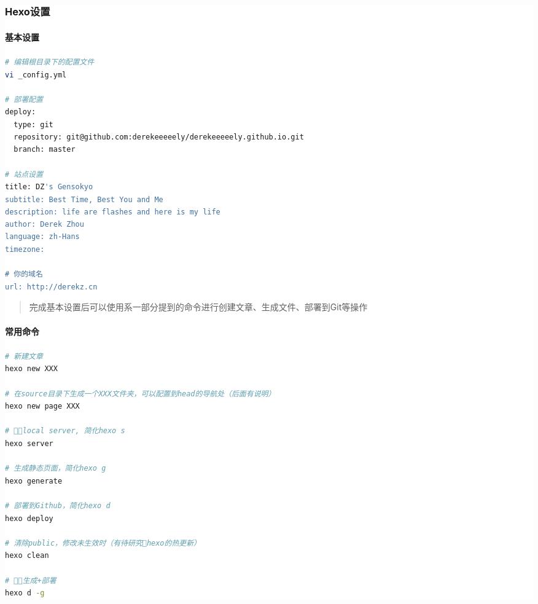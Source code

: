 ### Hexo设置

#### 基本设置

```bash
# 编辑根目录下的配置文件
vi _config.yml

# 部署配置
deploy:
  type: git
  repository: git@github.com:derekeeeeely/derekeeeeely.github.io.git
  branch: master

# 站点设置
title: DZ's Gensokyo
subtitle: Best Time, Best You and Me
description: life are flashes and here is my life
author: Derek Zhou
language: zh-Hans
timezone:

# 你的域名
url: http://derekz.cn
```

> 完成基本设置后可以使用系一部分提到的命令进行创建文章、生成文件、部署到Git等操作

#### 常用命令

```bash
# 新建文章
hexo new XXX

# 在source目录下生成一个XXX文件夹，可以配置到head的导航处（后面有说明）
hexo new page XXX

# local server, 简化hexo s
hexo server

# 生成静态页面，简化hexo g
hexo generate

# 部署到Github，简化hexo d
hexo deploy

# 清除public，修改未生效时（有待研究hexo的热更新）
hexo clean

# 生成+部署
hexo d -g
```
